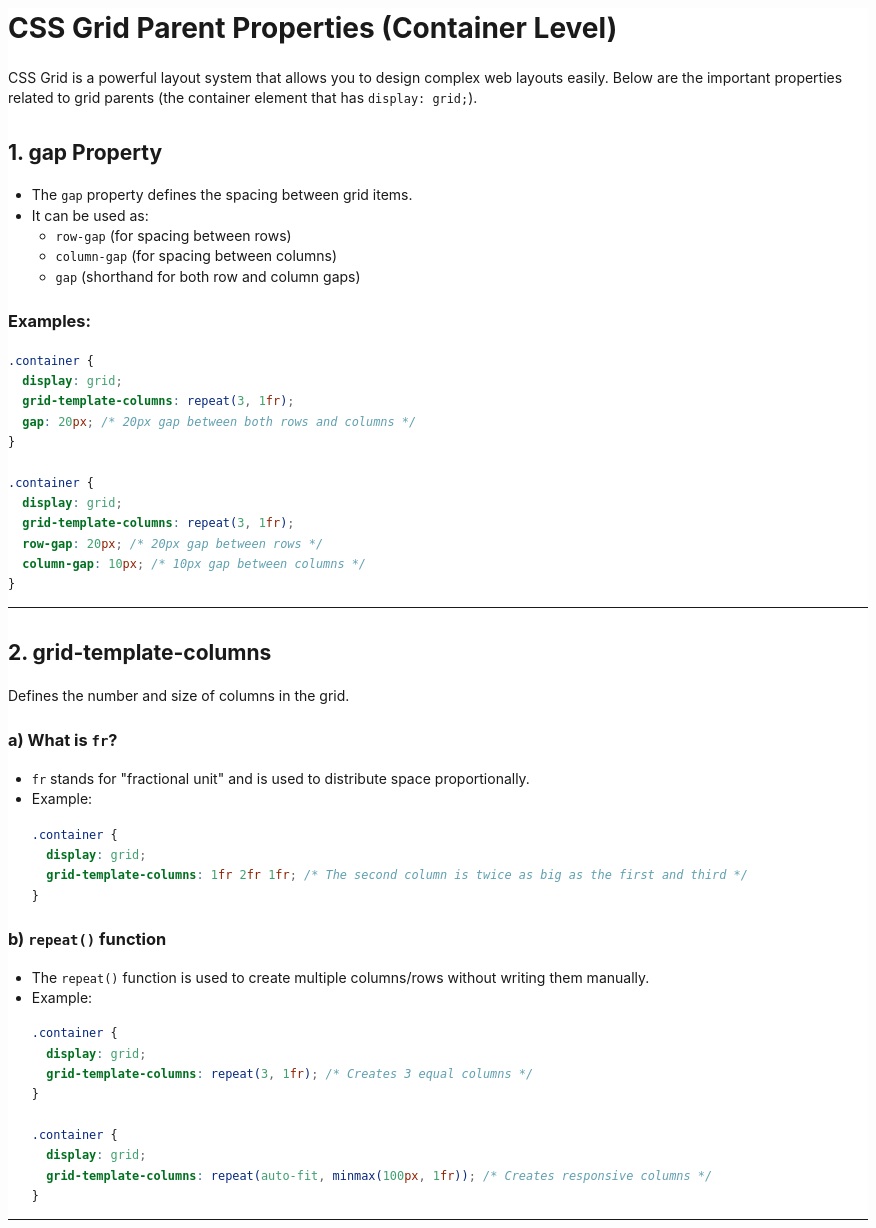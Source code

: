 
# **CSS Grid Parent Properties (Container Level)**
CSS Grid is a powerful layout system that allows you to design complex web layouts easily. Below are the important properties related to grid parents (the container element that has `display: grid;`).

## **1. gap Property**
- The `gap` property defines the spacing between grid items.
- It can be used as:
  - `row-gap` (for spacing between rows)
  - `column-gap` (for spacing between columns)
  - `gap` (shorthand for both row and column gaps)

### **Examples:**
```css
.container {
  display: grid;
  grid-template-columns: repeat(3, 1fr);
  gap: 20px; /* 20px gap between both rows and columns */
}

.container {
  display: grid;
  grid-template-columns: repeat(3, 1fr);
  row-gap: 20px; /* 20px gap between rows */
  column-gap: 10px; /* 10px gap between columns */
}
```

---

## **2. grid-template-columns**
Defines the number and size of columns in the grid.

### **a) What is `fr`?**
- `fr` stands for "fractional unit" and is used to distribute space proportionally.
- Example:
  ```css
  .container {
    display: grid;
    grid-template-columns: 1fr 2fr 1fr; /* The second column is twice as big as the first and third */
  }
  ```

### **b) `repeat()` function**
- The `repeat()` function is used to create multiple columns/rows without writing them manually.
- Example:
  ```css
  .container {
    display: grid;
    grid-template-columns: repeat(3, 1fr); /* Creates 3 equal columns */
  }

  .container {
    display: grid;
    grid-template-columns: repeat(auto-fit, minmax(100px, 1fr)); /* Creates responsive columns */
  }
  ```

---